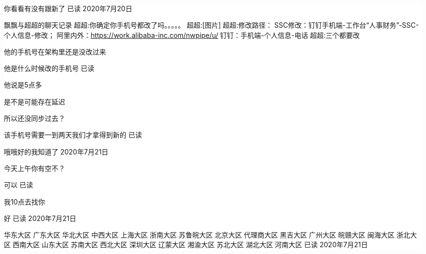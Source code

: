 你看看有没有跟新了
已读
2020年7月20日

飘飘与超超的聊天记录
超超:你确定你手机号都改了吗。。。。。
超超:[图片]
超超:修改路径：
SSC修改：钉钉手机端-工作台“人事财务”-SSC-个人信息-修改；
阿里内外：https://work.alibaba-inc.com/nwpipe/u/
钉钉：手机端-个人信息-电话
超超:三个都要改

他的手机号在架构里还是没改过来

他是什么时候改的手机号
已读

他说是5点多

是不是可能存在延迟

所以还没同步过去？

该手机号需要一到两天我们才拿得到新的
已读

哦哦好的我知道了
2020年7月21日

今天上午你有空不？

可以
已读

我10点去找你

好
已读
2020年7月21日

华东大区
广东大区
华北大区
中西大区
上海大区
浙南大区
苏鲁皖大区
北京大区
代理商大区
黑吉大区
广州大区
皖赣大区
闽海大区
浙北大区
西南大区
山东大区
苏南大区
西北大区
深圳大区
辽蒙大区
湘渝大区
苏北大区
湖北大区
河南大区
已读
2020年7月21日
